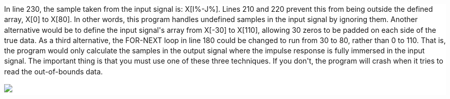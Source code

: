 In line 230, the sample taken from the input signal is: X\[I%-J%\]. Lines 210 and 220 prevent this from being outside the defined array, X\[0\] to X\[80\]. In other words, this program handles undefined samples in the input signal by ignoring them. Another alternative would be to define the input signal's array from X\[-30\] to X\[110\], allowing 30 zeros to be padded on each side of the true data. As a third alternative, the FOR-NEXT loop in line 180 could be changed to run from 30 to 80, rather than 0 to 110. That is, the program would only calculate the samples in the output signal where the impulse response is fully immersed in the input signal. The important thing is that you must use one of these three techniques. If you don't, the program will crash when it tries to read the out-of-bounds data.

![](http://www.dspguide.com/graphics/T_6_2.gif)

